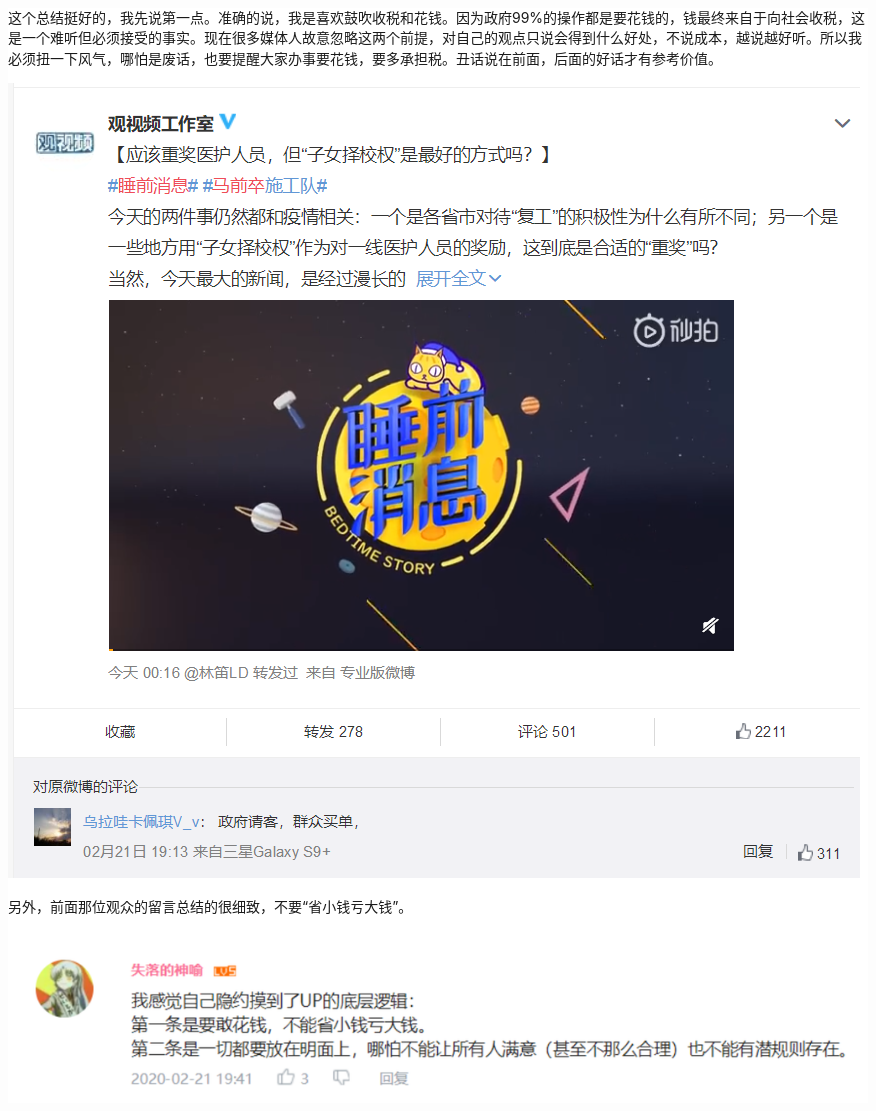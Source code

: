 这个总结挺好的，我先说第一点。准确的说，我是喜欢鼓吹收税和花钱。因为政府99%的操作都是要花钱的，钱最终来自于向社会收税，这是一个难听但必须接受的事实。现在很多媒体人故意忽略这两个前提，对自己的观点只说会得到什么好处，不说成本，越说越好听。所以我必须扭一下风气，哪怕是废话，也要提醒大家办事要花钱，要多承担税。丑话说在前面，后面的好话才有参考价值。

![](images/btnews/0001_0100/0080/media/image12.png)

另外，前面那位观众的留言总结的很细致，不要“省小钱亏大钱”。

![](images/btnews/0001_0100/0080/media/image11.png)
